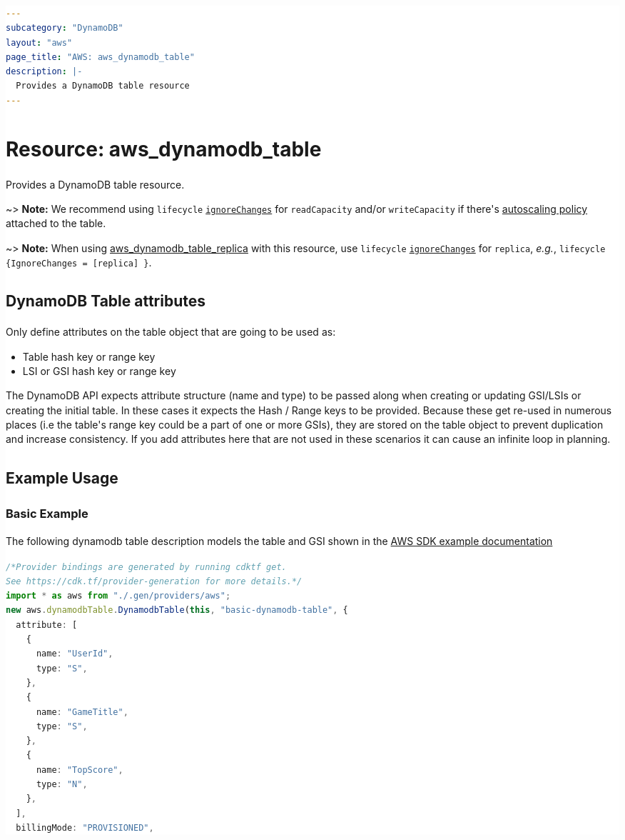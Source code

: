 ```yaml
---
subcategory: "DynamoDB"
layout: "aws"
page_title: "AWS: aws_dynamodb_table"
description: |-
  Provides a DynamoDB table resource
---
```


# Resource: aws\_dynamodb\_table

Provides a DynamoDB table resource.

\~> **Note:** We recommend using `lifecycle` [`ignoreChanges`](https://www.terraform.io/docs/configuration/meta-arguments/lifecycle.html#ignore_changes) for `readCapacity` and/or `writeCapacity` if there's [autoscaling policy](/docs/providers/aws/r/appautoscaling_policy.html) attached to the table.

\~> **Note:** When using [aws\_dynamodb\_table\_replica](/docs/providers/aws/r/dynamodb_table_replica.html) with this resource, use `lifecycle` [`ignoreChanges`](https://www.terraform.io/docs/configuration/meta-arguments/lifecycle.html#ignore_changes) for `replica`, *e.g.*, `lifecycle {IgnoreChanges = [replica] }`.

## DynamoDB Table attributes

Only define attributes on the table object that are going to be used as:

* Table hash key or range key
* LSI or GSI hash key or range key

The DynamoDB API expects attribute structure (name and type) to be passed along when creating or updating GSI/LSIs or creating the initial table. In these cases it expects the Hash / Range keys to be provided. Because these get re-used in numerous places (i.e the table's range key could be a part of one or more GSIs), they are stored on the table object to prevent duplication and increase consistency. If you add attributes here that are not used in these scenarios it can cause an infinite loop in planning.

## Example Usage

### Basic Example

The following dynamodb table description models the table and GSI shown in the [AWS SDK example documentation](https://docs.aws.amazon.com/amazondynamodb/latest/developerguide/GSI.html)

```typescript
/*Provider bindings are generated by running cdktf get.
See https://cdk.tf/provider-generation for more details.*/
import * as aws from "./.gen/providers/aws";
new aws.dynamodbTable.DynamodbTable(this, "basic-dynamodb-table", {
  attribute: [
    {
      name: "UserId",
      type: "S",
    },
    {
      name: "GameTitle",
      type: "S",
    },
    {
      name: "TopScore",
      type: "N",
    },
  ],
  billingMode: "PROVISIONED",
```